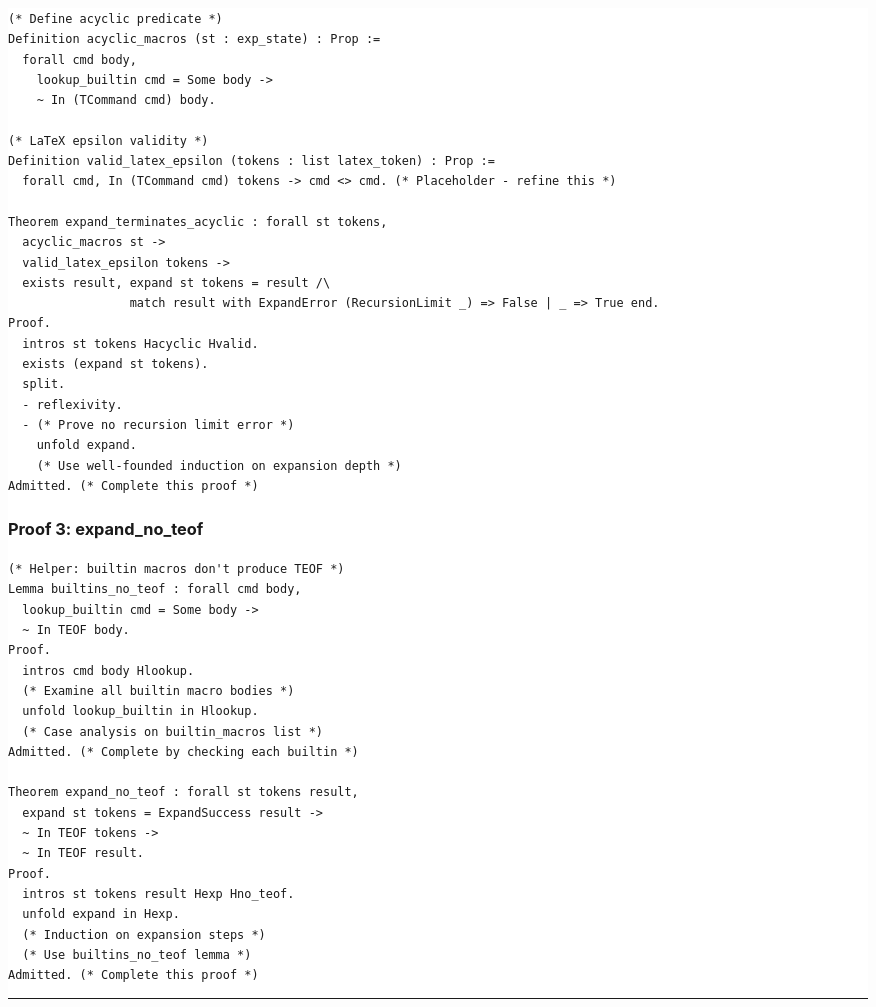 ```coq
(* Define acyclic predicate *)
Definition acyclic_macros (st : exp_state) : Prop :=
  forall cmd body, 
    lookup_builtin cmd = Some body ->
    ~ In (TCommand cmd) body.

(* LaTeX epsilon validity *)
Definition valid_latex_epsilon (tokens : list latex_token) : Prop :=
  forall cmd, In (TCommand cmd) tokens -> cmd <> cmd. (* Placeholder - refine this *)

Theorem expand_terminates_acyclic : forall st tokens,
  acyclic_macros st ->
  valid_latex_epsilon tokens ->
  exists result, expand st tokens = result /\ 
                 match result with ExpandError (RecursionLimit _) => False | _ => True end.
Proof.
  intros st tokens Hacyclic Hvalid.
  exists (expand st tokens).
  split.
  - reflexivity.
  - (* Prove no recursion limit error *)
    unfold expand.
    (* Use well-founded induction on expansion depth *)
Admitted. (* Complete this proof *)
```

### Proof 3: expand_no_teof  

```coq
(* Helper: builtin macros don't produce TEOF *)
Lemma builtins_no_teof : forall cmd body,
  lookup_builtin cmd = Some body ->
  ~ In TEOF body.
Proof.
  intros cmd body Hlookup.
  (* Examine all builtin macro bodies *)
  unfold lookup_builtin in Hlookup.
  (* Case analysis on builtin_macros list *)
Admitted. (* Complete by checking each builtin *)

Theorem expand_no_teof : forall st tokens result,
  expand st tokens = ExpandSuccess result ->
  ~ In TEOF tokens ->
  ~ In TEOF result.
Proof.
  intros st tokens result Hexp Hno_teof.
  unfold expand in Hexp.
  (* Induction on expansion steps *)
  (* Use builtins_no_teof lemma *)
Admitted. (* Complete this proof *)
```

---